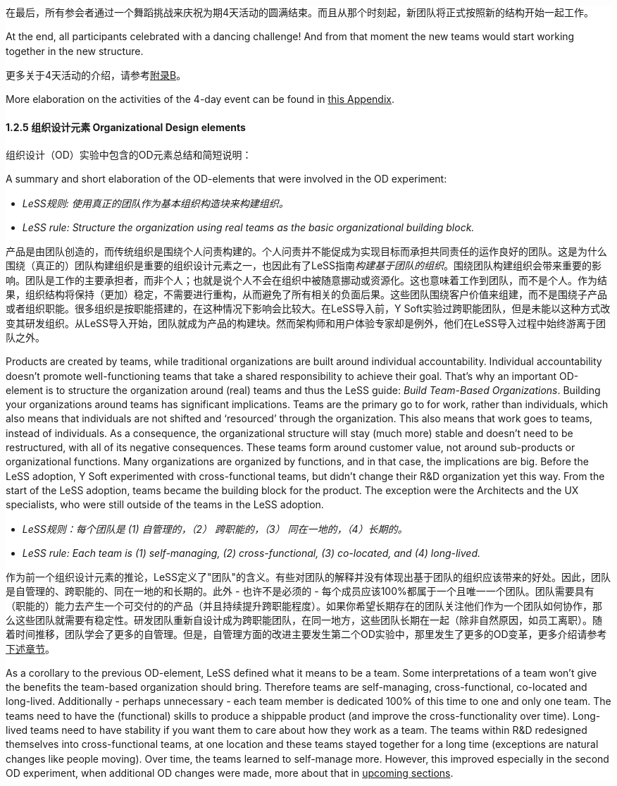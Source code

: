 在最后，所有参会者通过一个舞蹈挑战来庆祝为期4天活动的圆满结束。而且从那个时刻起，新团队将正式按照新的结构开始一起工作。

At the end, all participants celebrated with a dancing challenge! And from that moment the new teams would start working together in the new structure.

更多关于4天活动的介绍，请参考[附录B](#appendix-b-preparation-to-the-4-day-events-that-kicked-off-the-less-adoption)。

More elaboration on the activities of the 4-day event can be found in [this Appendix](#appendix-b-preparation-to-the-4-day-events-that-kicked-off-the-less-adoption).

#### 1.2.5 组织设计元素 Organizational Design elements

组织设计（OD）实验中包含的OD元素总结和简短说明：

A summary and short elaboration of the OD-elements that were involved in the OD experiment:

* *LeSS规则: 使用真正的团队作为基本组织构造块来构建组织。*

* *LeSS rule: Structure the organization using real teams as the basic organizational building block.*

产品是由团队创造的，而传统组织是围绕个人问责构建的。个人问责并不能促成为实现目标而承担共同责任的运作良好的团队。这是为什么围绕（真正的）团队构建组织是重要的组织设计元素之一，也因此有了LeSS指南*构建基于团队的组织*。围绕团队构建组织会带来重要的影响。团队是工作的主要承担者，而非个人；也就是说个人不会在组织中被随意挪动或资源化。这也意味着工作到团队，而不是个人。作为结果，组织结构将保持（更加）稳定，不需要进行重构，从而避免了所有相关的负面后果。这些团队围绕客户价值来组建，而不是围绕子产品或者组织职能。很多组织是按职能搭建的，在这种情况下影响会比较大。在LeSS导入前，Y Soft实验过跨职能团队，但是未能以这种方式改变其研发组织。从LeSS导入开始，团队就成为产品的构建块。然而架构师和用户体验专家却是例外，他们在LeSS导入过程中始终游离于团队之外。

Products are created by teams, while traditional organizations are built around individual accountability. Individual accountability doesn’t promote well-functioning teams that take a shared responsibility to achieve their goal. That’s why an important OD-element is to structure the organization around (real) teams and thus the LeSS guide: *Build Team-Based Organizations*. Building your organizations around teams has significant implications. Teams are the primary go to for work, rather than individuals, which also means that individuals are not shifted and ‘resourced’ through the organization. This also means that work goes to teams, instead of individuals. As a consequence, the organizational structure will stay (much more) stable and doesn’t need to be restructured, with all of its negative consequences. These teams form around customer value, not around sub-products or organizational functions. Many organizations are organized by functions, and in that case, the implications are big. Before the LeSS adoption, Y Soft experimented with cross-functional teams, but didn’t change their R&D organization yet this way. From the start of the LeSS adoption, teams became the building block for the product. The exception were the Architects and the UX specialists, who were still outside of the teams in the LeSS adoption.


* *LeSS规则：每个团队是 (1) 自管理的，（2） 跨职能的，（3） 同在一地的，（4）长期的。*

* *LeSS rule: Each team is (1) self-managing, (2) cross-functional, (3) co-located, and (4) long-lived.*


作为前一个组织设计元素的推论，LeSS定义了"团队"的含义。有些对团队的解释并没有体现出基于团队的组织应该带来的好处。因此，团队是自管理的、跨职能的、同在一地的和长期的。此外 - 也许不是必须的 - 每个成员应该100%都属于一个且唯一一个团队。团队需要具有（职能的）能力去产生一个可交付的的产品（并且持续提升跨职能程度）。如果你希望长期存在的团队关注他们作为一个团队如何协作，那么这些团队就需要有稳定性。研发团队重新自设计成为跨职能团队，在同一地方，这些团队长期在一起（除非自然原因，如员工离职）。随着时间推移，团队学会了更多的自管理。但是，自管理方面的改进主要发生第二个OD实验中，那里发生了更多的OD变革，更多介绍请参考[下述章节](#2-experiment-2-organizational-design-redesigning-the-feature-teams-and-removing-the-management-layer)。

As a corollary to the previous OD-element, LeSS defined what it means to be a team. Some interpretations of a team won’t give the benefits the team-based organization should bring. Therefore teams are self-managing, cross-functional, co-located and long-lived. Additionally - perhaps unnecessary - each team member is dedicated 100% of this time to one and only one team. The teams need to have the (functional) skills to produce a shippable product (and improve the cross-functionality over time). Long-lived teams need to have stability if you want them to care about how they work as a team. The teams within R&D redesigned themselves into cross-functional teams, at one location and these teams stayed together for a long time (exceptions are natural changes like people moving). Over time, the teams learned to self-manage more. However, this improved especially in the second OD experiment, when additional OD changes were made, more about that in [upcoming sections](#2-experiment-2-organizational-design-redesigning-the-feature-teams-and-removing-the-management-layer).
